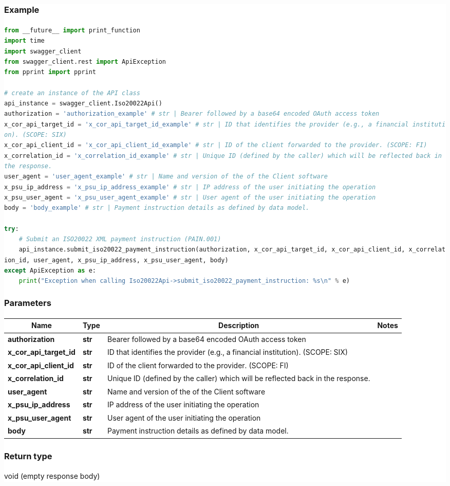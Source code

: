 ### Example
```python
from __future__ import print_function
import time
import swagger_client
from swagger_client.rest import ApiException
from pprint import pprint

# create an instance of the API class
api_instance = swagger_client.Iso20022Api()
authorization = 'authorization_example' # str | Bearer followed by a base64 encoded OAuth access token
x_cor_api_target_id = 'x_cor_api_target_id_example' # str | ID that identifies the provider (e.g., a financial institution). (SCOPE: SIX)
x_cor_api_client_id = 'x_cor_api_client_id_example' # str | ID of the client forwarded to the provider. (SCOPE: FI)
x_correlation_id = 'x_correlation_id_example' # str | Unique ID (defined by the caller) which will be reflected back in the response.
user_agent = 'user_agent_example' # str | Name and version of the of the Client software
x_psu_ip_address = 'x_psu_ip_address_example' # str | IP address of the user initiating the operation
x_psu_user_agent = 'x_psu_user_agent_example' # str | User agent of the user initiating the operation
body = 'body_example' # str | Payment instruction details as defined by data model. 

try:
    # Submit an ISO20022 XML payment instruction (PAIN.001)
    api_instance.submit_iso20022_payment_instruction(authorization, x_cor_api_target_id, x_cor_api_client_id, x_correlation_id, user_agent, x_psu_ip_address, x_psu_user_agent, body)
except ApiException as e:
    print("Exception when calling Iso20022Api->submit_iso20022_payment_instruction: %s\n" % e)
```

### Parameters

Name | Type | Description  | Notes
------------- | ------------- | ------------- | -------------
 **authorization** | **str**| Bearer followed by a base64 encoded OAuth access token | 
 **x_cor_api_target_id** | **str**| ID that identifies the provider (e.g., a financial institution). (SCOPE: SIX) | 
 **x_cor_api_client_id** | **str**| ID of the client forwarded to the provider. (SCOPE: FI) | 
 **x_correlation_id** | **str**| Unique ID (defined by the caller) which will be reflected back in the response. | 
 **user_agent** | **str**| Name and version of the of the Client software | 
 **x_psu_ip_address** | **str**| IP address of the user initiating the operation | 
 **x_psu_user_agent** | **str**| User agent of the user initiating the operation | 
 **body** | **str**| Payment instruction details as defined by data model.  | 

### Return type

void (empty response body)
